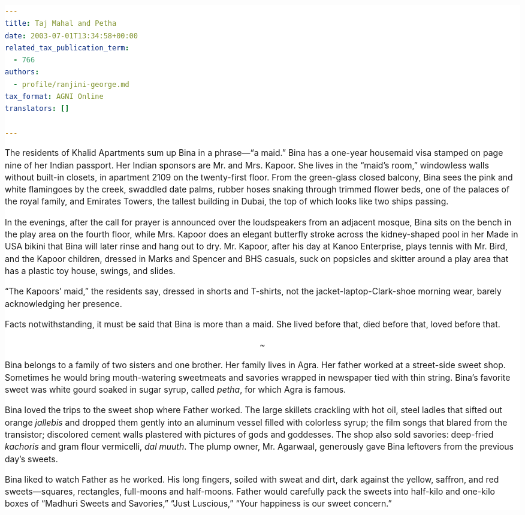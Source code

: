 ```yaml
---
title: Taj Mahal and Petha
date: 2003-07-01T13:34:58+00:00
related_tax_publication_term:
  - 766
authors:
  - profile/ranjini-george.md
tax_format: AGNI Online
translators: []

---
```

The residents of Khalid Apartments sum up Bina in a phrase—“a maid.” Bina has a one-year housemaid visa stamped on page nine of her Indian passport. Her Indian sponsors are Mr. and Mrs. Kapoor. She lives in the “maid’s room,” windowless walls without built-in closets, in apartment 2109 on the twenty-first floor. From the green-glass closed balcony, Bina sees the pink and white flamingoes by the creek, swaddled date palms, rubber hoses snaking through trimmed flower beds, one of the palaces of the royal family, and Emirates Towers, the tallest building in Dubai, the top of which looks like two ships passing.

In the evenings, after the call for prayer is announced over the loudspeakers from an adjacent mosque, Bina sits on the bench in the play area on the fourth floor, while Mrs. Kapoor does an elegant butterfly stroke across the kidney-shaped pool in her Made in USA bikini that Bina will later rinse and hang out to dry. Mr. Kapoor, after his day at Kanoo Enterprise, plays tennis with Mr. Bird, and the Kapoor children, dressed in Marks and Spencer and BHS casuals, suck on popsicles and skitter around a play area that has a plastic toy house, swings, and slides.

“The Kapoors’ maid,” the residents say, dressed in shorts and T-shirts, not the jacket-laptop-Clark-shoe morning wear, barely acknowledging her presence.

Facts notwithstanding, it must be said that Bina is more than a maid. She lived before that, died before that, loved before that.

<p style="text-align: center;">
  ~
</p>

Bina belongs to a family of two sisters and one brother. Her family lives in Agra. Her father worked at a street-side sweet shop. Sometimes he would bring mouth-watering sweetmeats and savories wrapped in newspaper tied with thin string. Bina’s favorite sweet was white gourd soaked in sugar syrup, called _petha_, for which Agra is famous.

Bina loved the trips to the sweet shop where Father worked. The large skillets crackling with hot oil, steel ladles that sifted out orange _jallebis_ and dropped them gently into an aluminum vessel filled with colorless syrup; the film songs that blared from the transistor; discolored cement walls plastered with pictures of gods and goddesses. The shop also sold savories: deep-fried _kachoris_ and gram flour vermicelli, _dal muuth_. The plump owner, Mr. Agarwaal, generously gave Bina leftovers from the previous day’s sweets.

Bina liked to watch Father as he worked. His long fingers, soiled with sweat and dirt, dark against the yellow, saffron, and red sweets—squares, rectangles, full-moons and half-moons. Father would carefully pack the sweets into half-kilo and one-kilo boxes of “Madhuri Sweets and Savories,” “Just Luscious,” “Your happiness is our sweet concern.”
